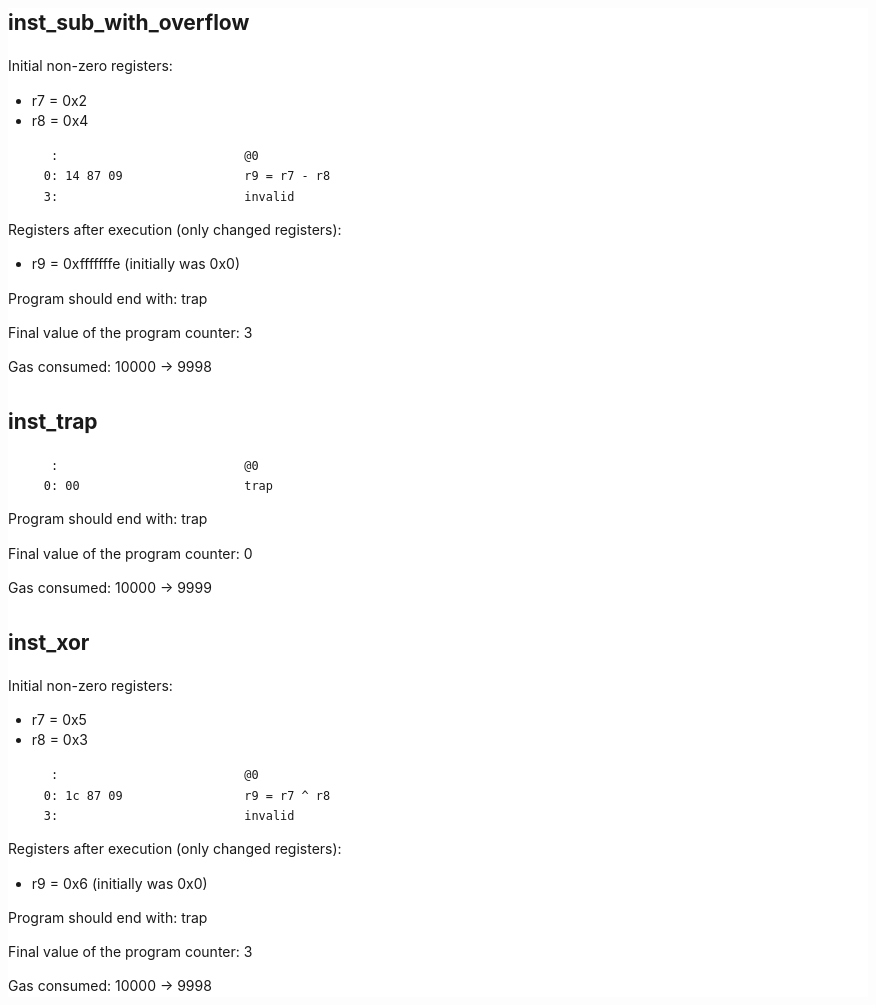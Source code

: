 
## inst_sub_with_overflow

Initial non-zero registers:
   * r7 = 0x2
   * r8 = 0x4

```
      :                          @0
     0: 14 87 09                 r9 = r7 - r8
     3:                          invalid
```

Registers after execution (only changed registers):
   * r9 = 0xfffffffe (initially was 0x0)

Program should end with: trap

Final value of the program counter: 3

Gas consumed: 10000 -> 9998


## inst_trap

```
      :                          @0
     0: 00                       trap
```

Program should end with: trap

Final value of the program counter: 0

Gas consumed: 10000 -> 9999


## inst_xor

Initial non-zero registers:
   * r7 = 0x5
   * r8 = 0x3

```
      :                          @0
     0: 1c 87 09                 r9 = r7 ^ r8
     3:                          invalid
```

Registers after execution (only changed registers):
   * r9 = 0x6 (initially was 0x0)

Program should end with: trap

Final value of the program counter: 3

Gas consumed: 10000 -> 9998

